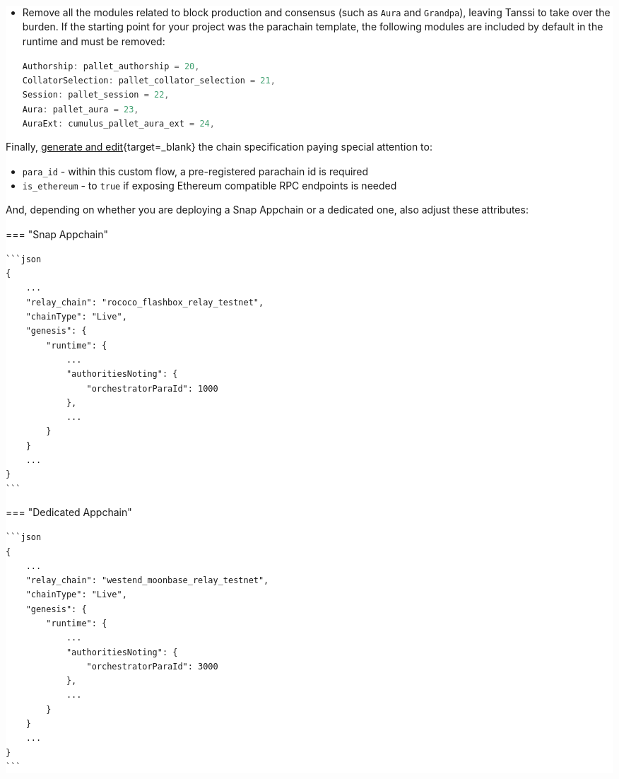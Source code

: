 - Remove all the modules related to block production and consensus (such as `Aura` and `Grandpa`), leaving Tanssi to take over the burden. If the starting point for your project was the parachain template, the following modules are included by default in the runtime and must be removed:

    ```rust
    Authorship: pallet_authorship = 20,
    CollatorSelection: pallet_collator_selection = 21,
    Session: pallet_session = 22,
    Aura: pallet_aura = 23,
    AuraExt: cumulus_pallet_aura_ext = 24,
    ```

Finally, [generate and edit](/builders/build/customize/customizing-chain-specs/#editing-json-chain-specs){target=\_blank} the chain specification paying special attention to: 

- `para_id` - within this custom flow, a pre-registered parachain id is required
- `is_ethereum` - to `true` if exposing Ethereum compatible RPC endpoints is needed

And, depending on whether you are deploying a Snap Appchain or a dedicated one, also adjust these attributes:

=== "Snap Appchain"

    ```json
    {
        ...
        "relay_chain": "rococo_flashbox_relay_testnet",
        "chainType": "Live",
        "genesis": {
            "runtime": {
                ...
                "authoritiesNoting": {
                    "orchestratorParaId": 1000
                },
                ...
            }
        }
        ...
    }
    ```

=== "Dedicated Appchain"

    ```json
    {
        ...
        "relay_chain": "westend_moonbase_relay_testnet",
        "chainType": "Live",
        "genesis": {
            "runtime": {
                ...
                "authoritiesNoting": {
                    "orchestratorParaId": 3000
                },
                ...
            }
        }
        ...
    }
    ```

